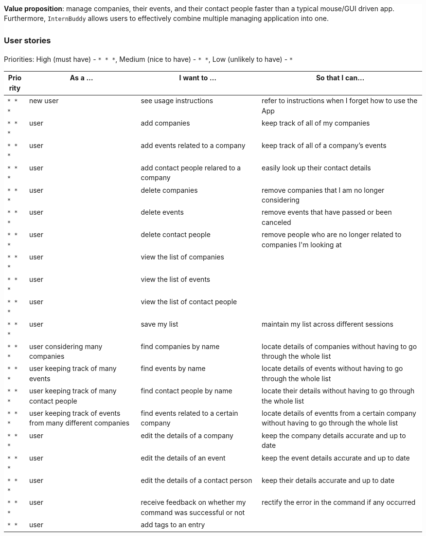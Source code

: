 **Value proposition**: manage companies, their events, and their contact people faster than a typical mouse/GUI driven app.
Furthermore, `InternBuddy` allows users to effectively combine multiple managing application into one.

### User stories

Priorities: High (must have) - `* * *`, Medium (nice to have) - `* *`, Low (unlikely to have) - `*`

| Priority | As a …​                                                    | I want to …​                                                 | So that I can…​                                                                                                     |
|----------|------------------------------------------------------------|--------------------------------------------------------------|---------------------------------------------------------------------------------------------------------------------|
| `* * *`  | new user                                                   | see usage instructions                                       | refer to instructions when I forget how to use the App                                                              |
| `* * *`  | user                                                       | add companies                                                | keep track of all of my companies                                                                                   |
| `* * *`  | user                                                       | add events related to a company                              | keep track of all of a company’s events                                                                             |
| `* * *`  | user                                                       | add contact people relared to a company                      | easily look up their contact details                                                                                |
| `* * *`  | user                                                       | delete companies                                             | remove companies that I am no longer considering                                                                    |
| `* * *`  | user                                                       | delete events                                                | remove events that have passed or been canceled                                                                     |
| `* * *`  | user                                                       | delete contact people                                        | remove people who are no longer related to companies I'm looking at                                                 |
| `* * *`  | user                                                       | view the list of companies                                   |                                                                                                                     |
| `* * *`  | user                                                       | view the list of events                                      |                                                                                                                     |
| `* * *`  | user                                                       | view the list of contact people                              |                                                                                                                     |
| `* * *`  | user                                                       | save my list                                                 | maintain my list across different sessions                                                                          |
| `* * *`  | user considering many companies                            | find companies by name                                       | locate details of companies without having to go through the whole list                                             |
| `* * *`  | user keeping track of many events                          | find events by name                                          | locate details of events without having to go through the whole list                                                |
| `* * *`  | user keeping track of many contact people                  | find contact people by name                                  | locate their details without having to go through the whole list                                                    |
| `* * *`  | user keeping track of events from many different companies | find events related to a certain company                     | locate details of eventts from a certain company without having to go through the whole list                        |
| `* * *`  | user                                                       | edit the details of a company                                | keep the company details accurate and up to date                                                                    |
| `* * *`  | user                                                       | edit the details of an event                                 | keep the event details accurate and up to date                                                                      |
| `* * *`  | user                                                       | edit the details of a contact person                         | keep their details accurate and up to date                                                                          |
| `* * *`  | user                                                       | receive feedback on whether my command was successful or not | rectify the error in the command if any occurred                                                                    |
| `* *`    | user                                                       | add tags to an entry                                         |                                                                                                                     |